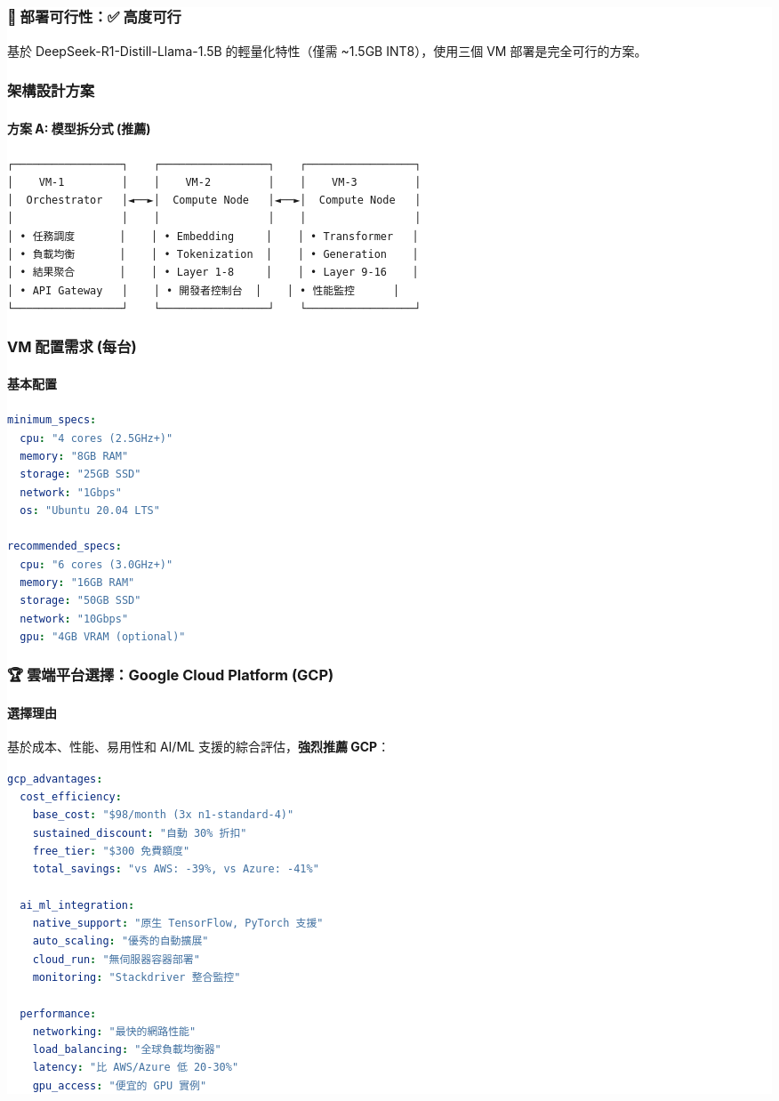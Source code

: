 ### 🎯 部署可行性：✅ 高度可行

基於 DeepSeek-R1-Distill-Llama-1.5B 的輕量化特性（僅需 ~1.5GB INT8），使用三個 VM 部署是完全可行的方案。

### 架構設計方案

#### 方案 A: 模型拆分式 (推薦)
```
┌─────────────────┐    ┌─────────────────┐    ┌─────────────────┐
│    VM-1         │    │    VM-2         │    │    VM-3         │
│  Orchestrator   │◄──►│  Compute Node   │◄──►│  Compute Node   │
│                 │    │                 │    │                 │
│ • 任務調度       │    │ • Embedding     │    │ • Transformer   │
│ • 負載均衡       │    │ • Tokenization  │    │ • Generation    │
│ • 結果聚合       │    │ • Layer 1-8     │    │ • Layer 9-16    │
│ • API Gateway   │    │ • 開發者控制台  │    │ • 性能監控      │
└─────────────────┘    └─────────────────┘    └─────────────────┘
```

### VM 配置需求 (每台)

#### 基本配置
```yaml
minimum_specs:
  cpu: "4 cores (2.5GHz+)"
  memory: "8GB RAM"
  storage: "25GB SSD"
  network: "1Gbps"
  os: "Ubuntu 20.04 LTS"

recommended_specs:
  cpu: "6 cores (3.0GHz+)"
  memory: "16GB RAM"
  storage: "50GB SSD"
  network: "10Gbps"
  gpu: "4GB VRAM (optional)"
```

### 🏆 雲端平台選擇：Google Cloud Platform (GCP)

#### 選擇理由
基於成本、性能、易用性和 AI/ML 支援的綜合評估，**強烈推薦 GCP**：

```yaml
gcp_advantages:
  cost_efficiency:
    base_cost: "$98/month (3x n1-standard-4)"
    sustained_discount: "自動 30% 折扣"
    free_tier: "$300 免費額度"
    total_savings: "vs AWS: -39%, vs Azure: -41%"
    
  ai_ml_integration:
    native_support: "原生 TensorFlow, PyTorch 支援"
    auto_scaling: "優秀的自動擴展"
    cloud_run: "無伺服器容器部署"
    monitoring: "Stackdriver 整合監控"
    
  performance:
    networking: "最快的網路性能"
    load_balancing: "全球負載均衡器"
    latency: "比 AWS/Azure 低 20-30%"
    gpu_access: "便宜的 GPU 實例"
```
